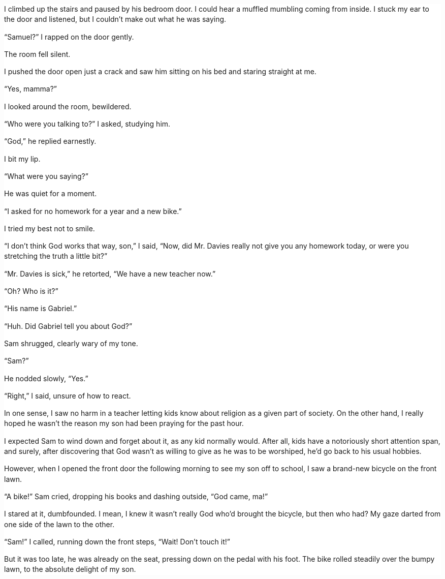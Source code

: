 I climbed up the stairs and paused by his bedroom door. I could hear a muffled mumbling coming from inside. I stuck my ear to the door and listened, but I couldn’t make out what he was saying.

“Samuel?” I rapped on the door gently.

The room fell silent.

I pushed the door open just a crack and saw him sitting on his bed and staring straight at me.

“Yes, mamma?”

I looked around the room, bewildered.

“Who were you talking to?” I asked, studying him.

“God,” he replied earnestly.

I bit my lip.

“What were you saying?”

He was quiet for a moment.

“I asked for no homework for a year and a new bike.”

I tried my best not to smile.

“I don’t think God works that way, son,” I said, “Now, did Mr. Davies really not give you any homework today, or were you stretching the truth a little bit?”

“Mr. Davies is sick,” he retorted, “We have a new teacher now.”

“Oh? Who is it?”

“His name is Gabriel.”

“Huh. Did Gabriel tell you about God?”

Sam shrugged, clearly wary of my tone.

“Sam?”

He nodded slowly, “Yes.”

“Right,” I said, unsure of how to react.

In one sense, I saw no harm in a teacher letting kids know about religion as a given part of society. On the other hand, I really hoped he wasn’t the reason my son had been praying for the past hour.

I expected Sam to wind down and forget about it, as any kid normally would. After all, kids have a notoriously short attention span, and surely, after discovering that God wasn’t as willing to give as he was to be worshiped, he’d go back to his usual hobbies.

However, when I opened the front door the following morning to see my son off to school, I saw a brand-new bicycle on the front lawn.

“A bike!” Sam cried, dropping his books and dashing outside, “God came, ma!”

I stared at it, dumbfounded. I mean, I knew it wasn’t really God who’d brought the bicycle, but then who had? My gaze darted from one side of the lawn to the other.

“Sam!” I called, running down the front steps, “Wait! Don’t touch it!”

But it was too late, he was already on the seat, pressing down on the pedal with his foot. The bike rolled steadily over the bumpy lawn, to the absolute delight of my son.
